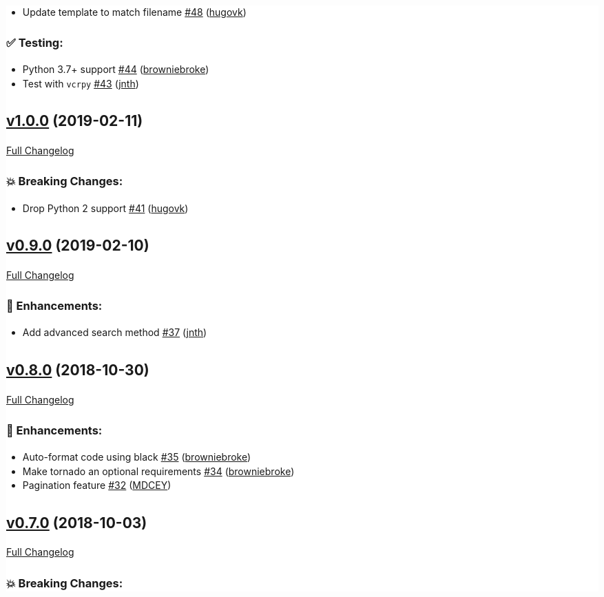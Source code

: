 - Update template to match filename [\#48](https://github.com/browniebroke/deezer-python/pull/48) ([hugovk](https://github.com/hugovk))

### ✅ Testing:

- Python 3.7+ support [\#44](https://github.com/browniebroke/deezer-python/pull/44) ([browniebroke](https://github.com/browniebroke))
- Test with `vcrpy` [\#43](https://github.com/browniebroke/deezer-python/pull/43) ([jnth](https://github.com/jnth))

## [v1.0.0](https://github.com/browniebroke/deezer-python/tree/1.0.0) (2019-02-11)

[Full Changelog](https://github.com/browniebroke/deezer-python/compare/0.9.0...1.0.0)

### 💥 Breaking Changes:

- Drop Python 2 support [\#41](https://github.com/browniebroke/deezer-python/pull/41) ([hugovk](https://github.com/hugovk))

## [v0.9.0](https://github.com/browniebroke/deezer-python/tree/0.9.0) (2019-02-10)

[Full Changelog](https://github.com/browniebroke/deezer-python/compare/0.8.0...0.9.0)

### 🚀 Enhancements:

- Add advanced search method [\#37](https://github.com/browniebroke/deezer-python/pull/37) ([jnth](https://github.com/jnth))

## [v0.8.0](https://github.com/browniebroke/deezer-python/tree/0.8.0) (2018-10-30)

[Full Changelog](https://github.com/browniebroke/deezer-python/compare/0.7.0...0.8.0)

### 🚀 Enhancements:

- Auto-format code using black [\#35](https://github.com/browniebroke/deezer-python/pull/35) ([browniebroke](https://github.com/browniebroke))
- Make tornado an optional requirements [\#34](https://github.com/browniebroke/deezer-python/pull/34) ([browniebroke](https://github.com/browniebroke))
- Pagination feature [\#32](https://github.com/browniebroke/deezer-python/pull/32) ([MDCEY](https://github.com/MDCEY))

## [v0.7.0](https://github.com/browniebroke/deezer-python/tree/0.7.0) (2018-10-03)

[Full Changelog](https://github.com/browniebroke/deezer-python/compare/0.6.1...0.7.0)

### 💥 Breaking Changes:
